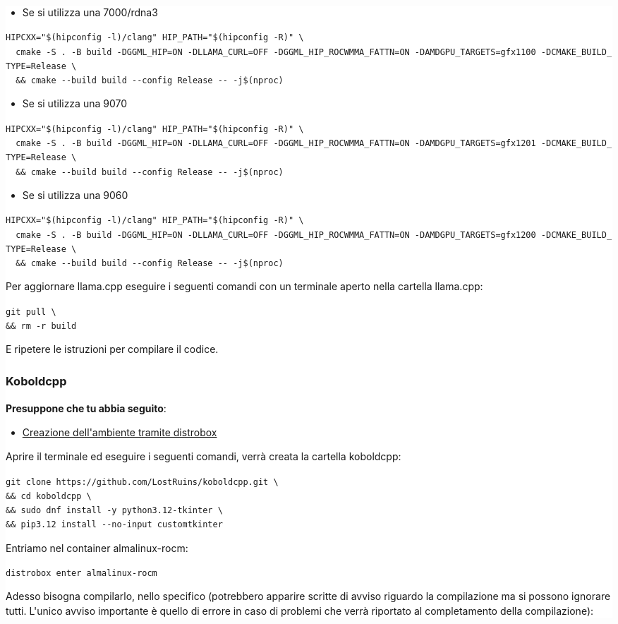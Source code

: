 * Se si utilizza una 7000/rdna3

```
HIPCXX="$(hipconfig -l)/clang" HIP_PATH="$(hipconfig -R)" \
  cmake -S . -B build -DGGML_HIP=ON -DLLAMA_CURL=OFF -DGGML_HIP_ROCWMMA_FATTN=ON -DAMDGPU_TARGETS=gfx1100 -DCMAKE_BUILD_TYPE=Release \
  && cmake --build build --config Release -- -j$(nproc)
```

* Se si utilizza una 9070

```
HIPCXX="$(hipconfig -l)/clang" HIP_PATH="$(hipconfig -R)" \
  cmake -S . -B build -DGGML_HIP=ON -DLLAMA_CURL=OFF -DGGML_HIP_ROCWMMA_FATTN=ON -DAMDGPU_TARGETS=gfx1201 -DCMAKE_BUILD_TYPE=Release \
  && cmake --build build --config Release -- -j$(nproc)
```

* Se si utilizza una 9060

```
HIPCXX="$(hipconfig -l)/clang" HIP_PATH="$(hipconfig -R)" \
  cmake -S . -B build -DGGML_HIP=ON -DLLAMA_CURL=OFF -DGGML_HIP_ROCWMMA_FATTN=ON -DAMDGPU_TARGETS=gfx1200 -DCMAKE_BUILD_TYPE=Release \
  && cmake --build build --config Release -- -j$(nproc)
```

Per aggiornare llama.cpp eseguire i seguenti comandi con un terminale aperto nella cartella llama.cpp:

```
git pull \
&& rm -r build
```

E ripetere le istruzioni per compilare il codice.

### <a id="my-koboldcpp">Koboldcpp</a>

**Presuppone che tu abbia seguito**:

* [Creazione dell'ambiente tramite distrobox](#my-creazione-dell-ambiente-tramite-distrobox)

Aprire il terminale ed eseguire i seguenti comandi, verrà creata la cartella koboldcpp:

```
git clone https://github.com/LostRuins/koboldcpp.git \
&& cd koboldcpp \
&& sudo dnf install -y python3.12-tkinter \
&& pip3.12 install --no-input customtkinter
```

Entriamo nel container almalinux-rocm:

```
distrobox enter almalinux-rocm
```

Adesso bisogna compilarlo, nello specifico (potrebbero apparire scritte di avviso riguardo la compilazione ma si possono ignorare tutti. L'unico avviso importante è quello di errore in caso di problemi che verrà riportato al completamento della compilazione):

